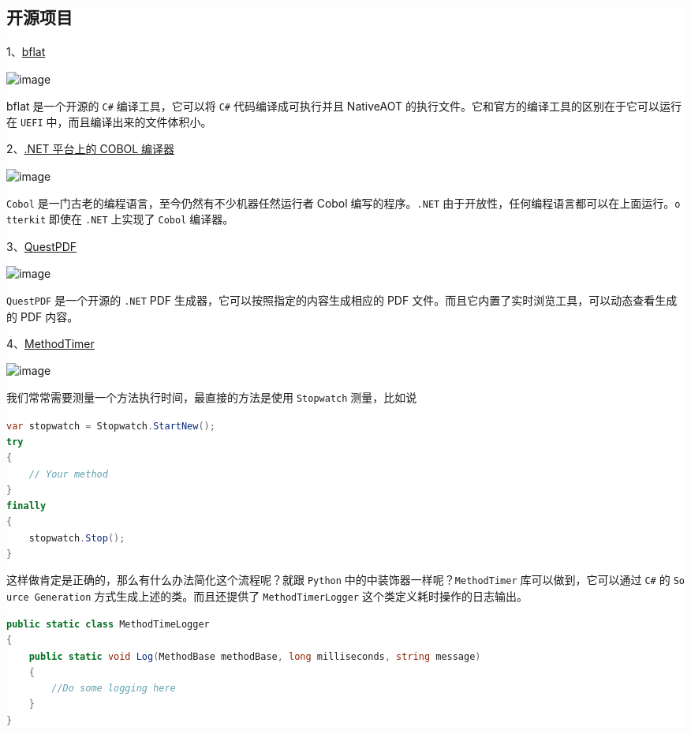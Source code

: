 ## 开源项目

1、[bflat](https://github.com/bflattened/bflat)

![image](https://user-images.githubusercontent.com/11272110/211019633-3564a226-aede-40a5-ba1c-9f8f6d99e425.png)

bflat 是一个开源的 `C#` 编译工具，它可以将 `C#` 代码编译成可执行并且 NativeAOT 的执行文件。它和官方的编译工具的区别在于它可以运行在 `UEFI` 中，而且编译出来的文件体积小。

2、[.NET 平台上的 COBOL 编译器](https://github.com/otterkit/otterkit)

![image](https://user-images.githubusercontent.com/11272110/215096315-a1f37f8a-9ea9-43ac-b4b9-5e13dd7ef90d.png)

`Cobol` 是一门古老的编程语言，至今仍然有不少机器任然运行者 Cobol 编写的程序。`.NET` 由于开放性，任何编程语言都可以在上面运行。`otterkit` 即使在 `.NET` 上实现了 `Cobol` 编译器。

3、[QuestPDF](https://github.com/QuestPDF/QuestPDF)

![image](https://user-images.githubusercontent.com/11272110/215103756-c80f6024-cb80-4574-827c-09ac469b3641.png)

`QuestPDF` 是一个开源的 `.NET` PDF 生成器，它可以按照指定的内容生成相应的 PDF 文件。而且它内置了实时浏览工具，可以动态查看生成的 PDF 内容。

4、[MethodTimer](https://github.com/Fody/MethodTimer)

![image](https://user-images.githubusercontent.com/11272110/215266589-73898067-d23d-470b-9ef5-7c3a3f9a0c3b.png)

我们常常需要测量一个方法执行时间，最直接的方法是使用 `Stopwatch` 测量，比如说

```csharp
var stopwatch = Stopwatch.StartNew();
try
{
    // Your method
}
finally
{
    stopwatch.Stop();
}
```

这样做肯定是正确的，那么有什么办法简化这个流程呢？就跟 `Python` 中的中装饰器一样呢？`MethodTimer` 库可以做到，它可以通过 `C#` 的 `Source Generation` 方式生成上述的类。而且还提供了 `MethodTimerLogger` 这个类定义耗时操作的日志输出。

```csharp
public static class MethodTimeLogger
{
    public static void Log(MethodBase methodBase, long milliseconds, string message)
    {
        //Do some logging here
    }
}
```
